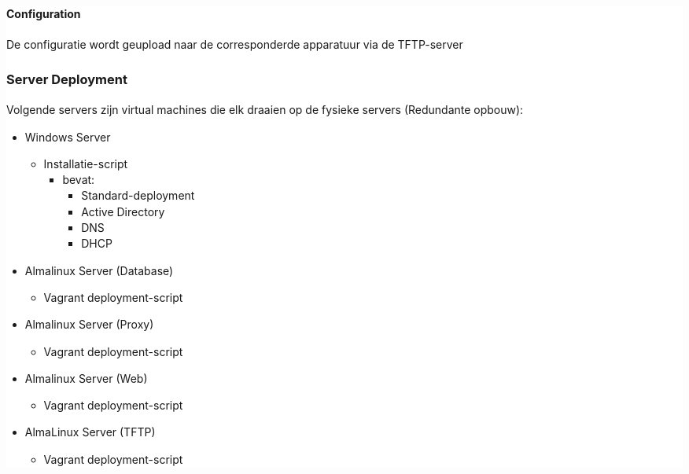 
#### Configuration

De configuratie wordt geupload naar de corresponderde apparatuur via de TFTP-server

### Server Deployment

Volgende servers zijn virtual machines die elk draaien op de fysieke servers (Redundante opbouw):

- Windows Server
  - Installatie-script
    - bevat:
      - Standard-deployment
      - Active Directory
      - DNS
      - DHCP

- Almalinux Server (Database)
  - Vagrant deployment-script
- Almalinux Server (Proxy)
  - Vagrant deployment-script
- Almalinux Server (Web)  
  - Vagrant deployment-script
- AlmaLinux Server (TFTP)
  - Vagrant deployment-script
